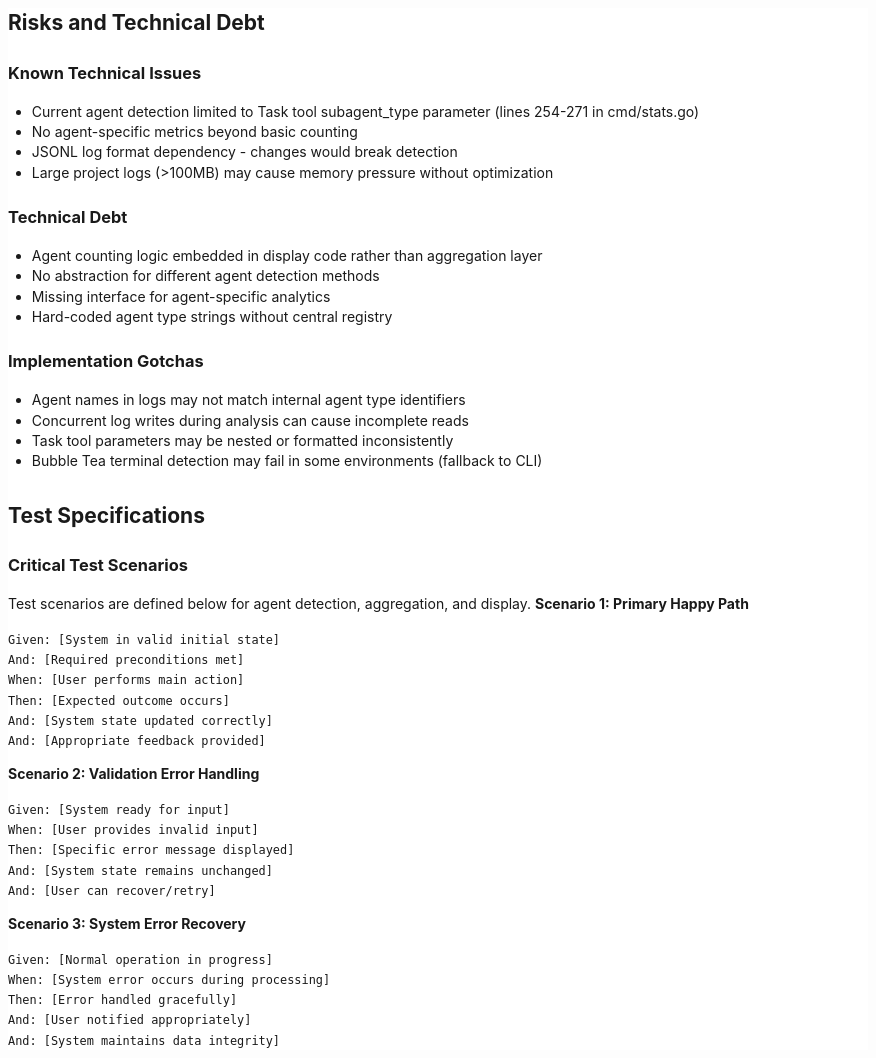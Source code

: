 ## Risks and Technical Debt

### Known Technical Issues

- Current agent detection limited to Task tool subagent_type parameter (lines 254-271 in cmd/stats.go)
- No agent-specific metrics beyond basic counting
- JSONL log format dependency - changes would break detection
- Large project logs (>100MB) may cause memory pressure without optimization

### Technical Debt

- Agent counting logic embedded in display code rather than aggregation layer
- No abstraction for different agent detection methods
- Missing interface for agent-specific analytics
- Hard-coded agent type strings without central registry

### Implementation Gotchas

- Agent names in logs may not match internal agent type identifiers
- Concurrent log writes during analysis can cause incomplete reads
- Task tool parameters may be nested or formatted inconsistently
- Bubble Tea terminal detection may fail in some environments (fallback to CLI)

## Test Specifications

### Critical Test Scenarios

Test scenarios are defined below for agent detection, aggregation, and display.
**Scenario 1: Primary Happy Path**
```gherkin
Given: [System in valid initial state]
And: [Required preconditions met]
When: [User performs main action]
Then: [Expected outcome occurs]
And: [System state updated correctly]
And: [Appropriate feedback provided]
```

**Scenario 2: Validation Error Handling**
```gherkin
Given: [System ready for input]
When: [User provides invalid input]
Then: [Specific error message displayed]
And: [System state remains unchanged]
And: [User can recover/retry]
```

**Scenario 3: System Error Recovery**
```gherkin
Given: [Normal operation in progress]
When: [System error occurs during processing]
Then: [Error handled gracefully]
And: [User notified appropriately]
And: [System maintains data integrity]
```
